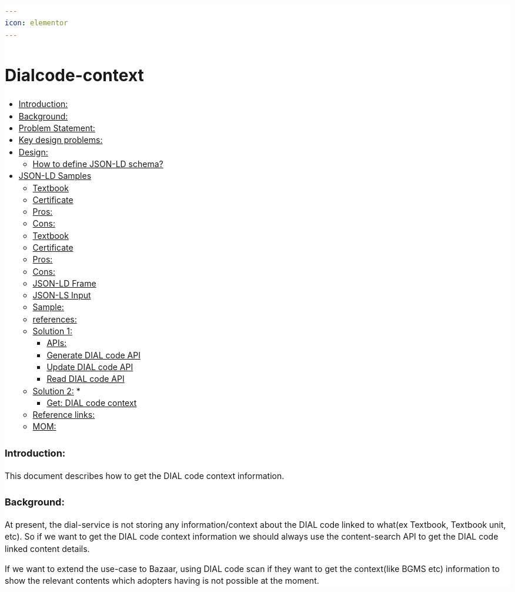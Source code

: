 ```yaml
---
icon: elementor
---
```


# Dialcode-context

* [Introduction:](dialcode-context.md#introduction:)
* [Background:](dialcode-context.md#background:)
* [Problem Statement:](dialcode-context.md#problem-statement:)
* [Key design problems:](dialcode-context.md#key-design-problems:)
* [Design:](dialcode-context.md#design:)
  * [How to define JSON-LD schema?](dialcode-context.md#how-to-define-json-ld-schema?)
* [JSON-LD Samples](dialcode-context.md#json-ld-samples)
  * [Textbook](dialcode-context.md#textbook)
  * [Certificate](dialcode-context.md#certificate)
  * [Pros:](dialcode-context.md#pros:)
  * [Cons:](dialcode-context.md#cons:)
  * [Textbook](dialcode-context.md#textbook)
  * [Certificate](dialcode-context.md#certificate)
  * [Pros:](dialcode-context.md#pros:)
  * [Cons:](dialcode-context.md#cons:)
  * [JSON-LD Frame](dialcode-context.md#json-ld-frame)
  * [JSON-LS Input](dialcode-context.md#json-ls-input)
  * [Sample:](dialcode-context.md#sample:)
  * [references:](dialcode-context.md#references:)
  * [Solution 1:](dialcode-context.md#solution-1:)
    * [APIs:](dialcode-context.md#apis:-)
    * [Generate DIAL code API](dialcode-context.md#generate-dial-code-api)
    * [Update DIAL code API](dialcode-context.md#update-dial-code-api)
    * [Read DIAL code API](dialcode-context.md#read-dial-code-api)
  * [Solution 2:](dialcode-context.md#solution-2:)
    *
    * [Get: DIAL code context](dialcode-context.md#get:-dial-code-context)
  * [Reference links:](dialcode-context.md#reference-links:)
  * [MOM:](dialcode-context.md#mom:)

### Introduction:

This document describes how to get the DIAL code context information.

### Background:

At present, the dial-service is not storing any information/context about the DIAL code linked to what(ex Textbook, Textbook unit, etc). So if we want to get the DIAL code context information we should always use the content-search API to get the DIAL code linked content details.

If we want to extend the use-case to Bazaar, using DIAL code scan if they want to get the context(like BGMS etc) information to show the relevant contents which adopters having is not possible at the moment.
